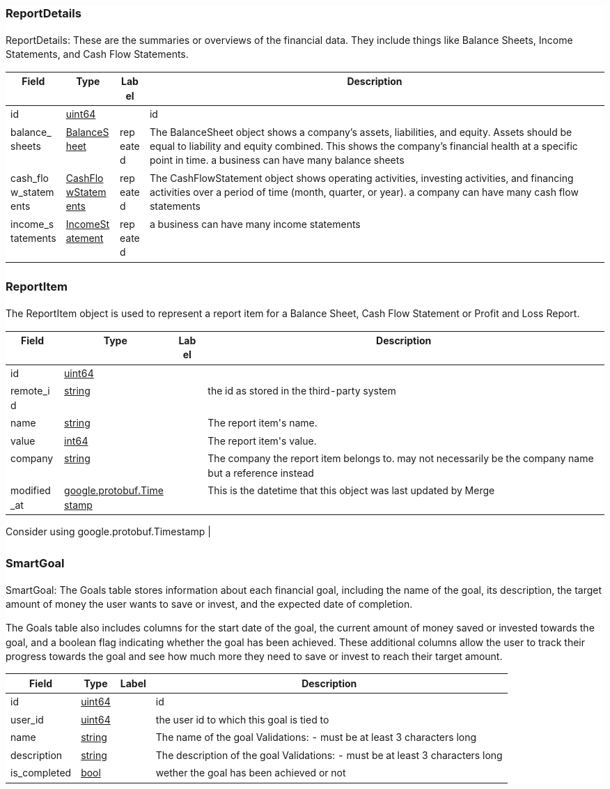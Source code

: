 <a name="financial_service-v1-ReportDetails"></a>

### ReportDetails

ReportDetails: These are the summaries or overviews of the financial data. They include things
like Balance Sheets, Income Statements, and Cash Flow Statements.

| Field                | Type                                                           | Label    | Description                                                                                                                                                                                                                                        |
| -------------------- | -------------------------------------------------------------- | -------- | -------------------------------------------------------------------------------------------------------------------------------------------------------------------------------------------------------------------------------------------------- |
| id                   | [uint64](#uint64)                                              |          | id                                                                                                                                                                                                                                                 |
| balance_sheets       | [BalanceSheet](#financial_service-v1-BalanceSheet)             | repeated | The BalanceSheet object shows a company’s assets, liabilities, and equity. Assets should be equal to liability and equity combined. This shows the company’s financial health at a specific point in time. a business can have many balance sheets |
| cash_flow_statements | [CashFlowStatements](#financial_service-v1-CashFlowStatements) | repeated | The CashFlowStatement object shows operating activities, investing activities, and financing activities over a period of time (month, quarter, or year). a company can have many cash flow statements                                              |
| income_statements    | [IncomeStatement](#financial_service-v1-IncomeStatement)       | repeated | a business can have many income statements                                                                                                                                                                                                         |

<a name="financial_service-v1-ReportItem"></a>

### ReportItem

The ReportItem object is used to represent a report item for a Balance Sheet,
Cash Flow Statement or Profit and Loss Report.

| Field       | Type                                                    | Label | Description                                                                                             |
| ----------- | ------------------------------------------------------- | ----- | ------------------------------------------------------------------------------------------------------- |
| id          | [uint64](#uint64)                                       |       |                                                                                                         |
| remote_id   | [string](#string)                                       |       | the id as stored in the third-party system                                                              |
| name        | [string](#string)                                       |       | The report item&#39;s name.                                                                             |
| value       | [int64](#int64)                                         |       | The report item&#39;s value.                                                                            |
| company     | [string](#string)                                       |       | The company the report item belongs to. may not necessarily be the company name but a reference instead |
| modified_at | [google.protobuf.Timestamp](#google-protobuf-Timestamp) |       | This is the datetime that this object was last updated by Merge                                         |

Consider using google.protobuf.Timestamp |

<a name="financial_service-v1-SmartGoal"></a>

### SmartGoal

SmartGoal: The Goals table stores information about each financial goal, including the name of the goal,
its description, the target amount of money the user wants to save or invest, and the expected date of completion.

The Goals table also includes columns for the start date of the goal, the current amount of money saved or
invested towards the goal, and a boolean flag indicating whether the goal has been achieved.
These additional columns allow the user to track their progress towards the goal and see how much
more they need to save or invest to reach their target amount.

| Field          | Type                                         | Label    | Description                                                                               |
| -------------- | -------------------------------------------- | -------- | ----------------------------------------------------------------------------------------- |
| id             | [uint64](#uint64)                            |          | id                                                                                        |
| user_id        | [uint64](#uint64)                            |          | the user id to which this goal is tied to                                                 |
| name           | [string](#string)                            |          | The name of the goal Validations: - must be at least 3 characters long                    |
| description    | [string](#string)                            |          | The description of the goal Validations: - must be at least 3 characters long             |
| is_completed   | [bool](#bool)                                |          | wether the goal has been achieved or not                                                  |